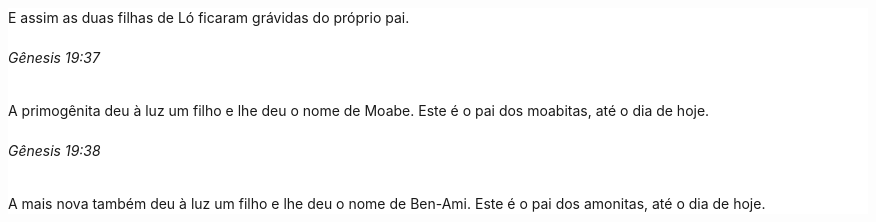 E assim as duas filhas de Ló ficaram grávidas do próprio pai.

###### Gênesis 19:37

A primogênita deu à luz um filho e lhe deu o nome de Moabe. Este é o pai dos moabitas, até o dia de hoje.

###### Gênesis 19:38

A mais nova também deu à luz um filho e lhe deu o nome de Ben-Ami. Este é o pai dos amonitas, até o dia de hoje.

